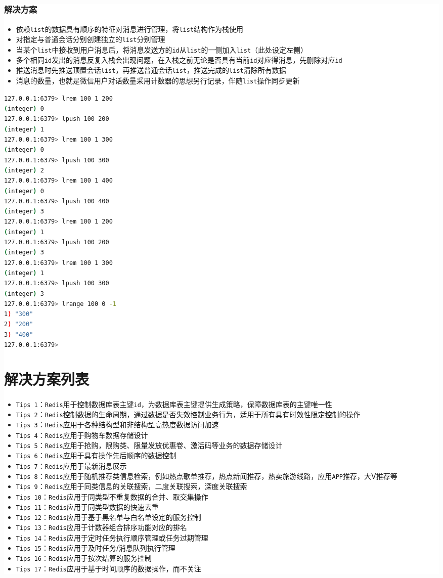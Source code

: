 ### 解决方案

* 依赖`list`的数据具有顺序的特征对消息进行管理，将`list`结构作为栈使用
* 对指定与普通会话分别创建独立的`list`分别管理
* 当某个`list`中接收到用户消息后，将消息发送方的`id`从`list`的一侧加入`list`（此处设定左侧）
* 多个相同`id`发出的消息反复入栈会出现问题，在入栈之前无论是否具有当前`id`对应得消息，先删除对应`id`
* 推送消息时先推送顶置会话`list`，再推送普通会话`list`，推送完成的`list`清除所有数据
* 消息的数量，也就是微信用户对话数量采用计数器的思想另行记录，伴随`list`操作同步更新

```bash
127.0.0.1:6379> lrem 100 1 200
(integer) 0
127.0.0.1:6379> lpush 100 200
(integer) 1
127.0.0.1:6379> lrem 100 1 300
(integer) 0
127.0.0.1:6379> lpush 100 300
(integer) 2
127.0.0.1:6379> lrem 100 1 400
(integer) 0
127.0.0.1:6379> lpush 100 400
(integer) 3
127.0.0.1:6379> lrem 100 1 200
(integer) 1
127.0.0.1:6379> lpush 100 200
(integer) 3
127.0.0.1:6379> lrem 100 1 300
(integer) 1
127.0.0.1:6379> lpush 100 300
(integer) 3
127.0.0.1:6379> lrange 100 0 -1
1) "300"
2) "200"
3) "400"
127.0.0.1:6379> 
```

# 解决方案列表

* `Tips 1`：`Redis`用于控制数据库表主键`id`，为数据库表主键提供生成策略，保障数据库表的主键唯一性
* `Tips 2`：`Redis`控制数据的生命周期，通过数据是否失效控制业务行为，适用于所有具有时效性限定控制的操作
* `Tips 3`：`Redis`应用于各种结构型和非结构型高热度数据访问加速
* `Tips 4`：`Redis`应用于购物车数据存储设计
* `Tips 5`：`Redis`应用于抢购，限购类、限量发放优惠卷、激活码等业务的数据存储设计
* `Tips 6`：`Redis`应用于具有操作先后顺序的数据控制
* `Tips 7`：`Redis`应用于最新消息展示
* `Tips 8`：`Redis`应用于随机推荐类信息检索，例如热点歌单推荐，热点新闻推荐，热卖旅游线路，应用`APP`推荐，大V推荐等
* `Tips 9`：`Redis`应用于同类信息的关联搜索，二度关联搜索，深度关联搜索
* `Tips 10`：`Redis`应用于同类型不重复数据的合并、取交集操作
* `Tips 11`：`Redis`应用于同类型数据的快速去重
* `Tips 12`：`Redis`应用于基于黑名单与白名单设定的服务控制
* `Tips 13`：`Redis`应用于计数器组合排序功能对应的排名
* `Tips 14`：`Redis`应用于定时任务执行顺序管理或任务过期管理
* `Tips 15`：`Redis`应用于及时任务/消息队列执行管理
* `Tips 16`：`Redis`应用于按次结算的服务控制
* `Tips 17`：`Redis`应用于基于时间顺序的数据操作，而不关注
